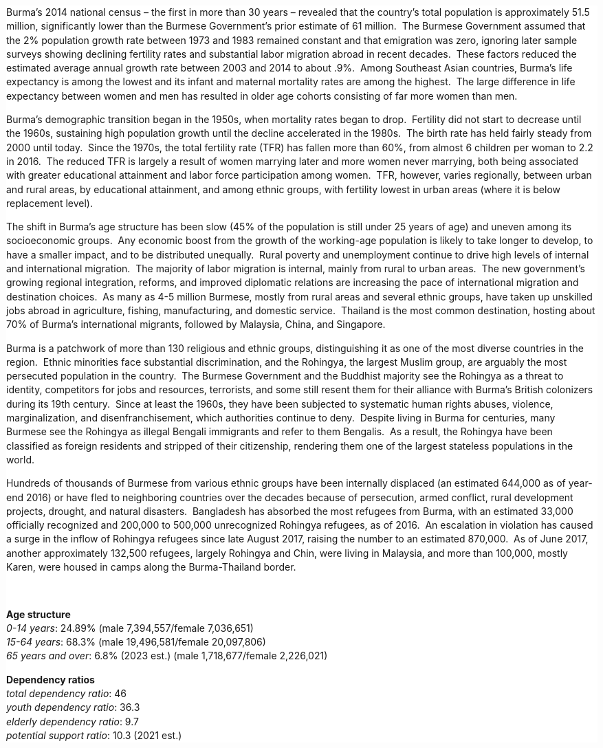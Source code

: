 <p>Burma’s 2014 national census – the first in more than 30 years – revealed that the country’s total population is approximately 51.5 million, significantly lower than the Burmese Government’s prior estimate of 61 million.  The Burmese Government assumed that the 2% population growth rate between 1973 and 1983 remained constant and that emigration was zero, ignoring later sample surveys showing declining fertility rates and substantial labor migration abroad in recent decades.  These factors reduced the estimated average annual growth rate between 2003 and 2014 to about .9%.  Among Southeast Asian countries, Burma’s life expectancy is among the lowest and its infant and maternal mortality rates are among the highest.  The large difference in life expectancy between women and men has resulted in older age cohorts consisting of far more women than men.</p> <p>Burma’s demographic transition began in the 1950s, when mortality rates began to drop.  Fertility did not start to decrease until the 1960s, sustaining high population growth until the decline accelerated in the 1980s.  The birth rate has held fairly steady from 2000 until today.  Since the 1970s, the total fertility rate (TFR) has fallen more than 60%, from almost 6 children per woman to 2.2 in 2016.  The reduced TFR is largely a result of women marrying later and more women never marrying, both being associated with greater educational attainment and labor force participation among women.  TFR, however, varies regionally, between urban and rural areas, by educational attainment, and among ethnic groups, with fertility lowest in urban areas (where it is below replacement level).</p> <p>The shift in Burma’s age structure has been slow (45% of the population is still under 25 years of age) and uneven among its socioeconomic groups.  Any economic boost from the growth of the working-age population is likely to take longer to develop, to have a smaller impact, and to be distributed unequally.  Rural poverty and unemployment continue to drive high levels of internal and international migration.  The majority of labor migration is internal, mainly from rural to urban areas.  The new government’s growing regional integration, reforms, and improved diplomatic relations are increasing the pace of international migration and destination choices.  As many as 4-5 million Burmese, mostly from rural areas and several ethnic groups, have taken up unskilled jobs abroad in agriculture, fishing, manufacturing, and domestic service.  Thailand is the most common destination, hosting about 70% of Burma’s international migrants, followed by Malaysia, China, and Singapore. </p> <p>Burma is a patchwork of more than 130 religious and ethnic groups, distinguishing it as one of the most diverse countries in the region.  Ethnic minorities face substantial discrimination, and the Rohingya, the largest Muslim group, are arguably the most persecuted population in the country.  The Burmese Government and the Buddhist majority see the Rohingya as a threat to identity, competitors for jobs and resources, terrorists, and some still resent them for their alliance with Burma’s British colonizers during its 19th century.  Since at least the 1960s, they have been subjected to systematic human rights abuses, violence, marginalization, and disenfranchisement, which authorities continue to deny.  Despite living in Burma for centuries, many Burmese see the Rohingya as illegal Bengali immigrants and refer to them Bengalis.  As a result, the Rohingya have been classified as foreign residents and stripped of their citizenship, rendering them one of the largest stateless populations in the world.  </p> <p>Hundreds of thousands of Burmese from various ethnic groups have been internally displaced (an estimated 644,000 as of year-end 2016) or have fled to neighboring countries over the decades because of persecution, armed conflict, rural development projects, drought, and natural disasters.  Bangladesh has absorbed the most refugees from Burma, with an estimated 33,000 officially recognized and 200,000 to 500,000 unrecognized Rohingya refugees, as of 2016.  An escalation in violation has caused a surge in the inflow of Rohingya refugees since late August 2017, raising the number to an estimated 870,000.  As of June 2017, another approximately 132,500 refugees, largely Rohingya and Chin, were living in Malaysia, and more than 100,000, mostly Karen, were housed in camps along the Burma-Thailand border. </p><br>

**Age structure**<br>
_0-14 years_: 24.89% (male 7,394,557/female 7,036,651)<br>
_15-64 years_: 68.3% (male 19,496,581/female 20,097,806)<br>
_65 years and over_: 6.8% (2023 est.) (male 1,718,677/female 2,226,021)<br>

**Dependency ratios**<br>
_total dependency ratio_: 46<br>
_youth dependency ratio_: 36.3<br>
_elderly dependency ratio_: 9.7<br>
_potential support ratio_: 10.3 (2021 est.)<br>

